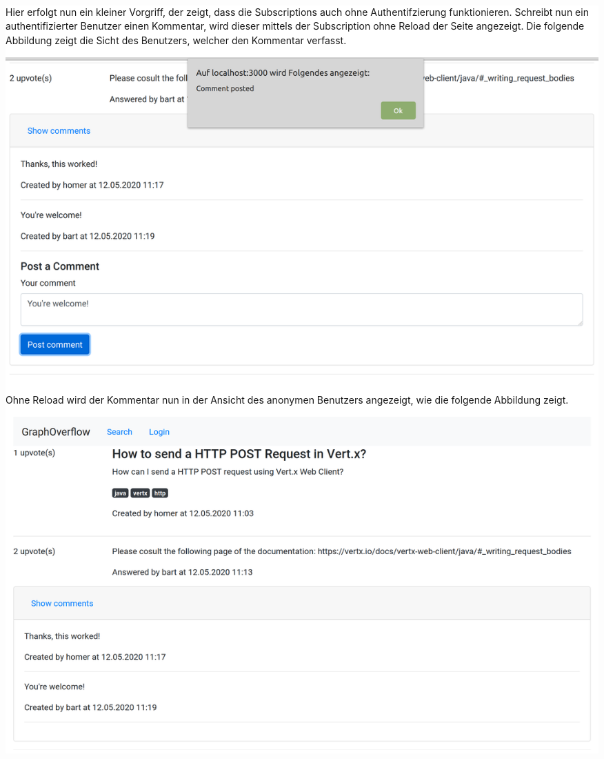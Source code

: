 Hier erfolgt nun ein kleiner Vorgriff, der zeigt, dass die Subscriptions auch ohne Authentifzierung funktionieren.
Schreibt nun ein authentifizierter Benutzer einen Kommentar, wird dieser mittels der Subscription ohne Reload der Seite angezeigt.
Die folgende Abbildung zeigt die Sicht des Benutzers, welcher den Kommentar verfasst.

![Verfassen eines Kommentars](doc/img/commentPosted.png)

Ohne Reload wird der Kommentar nun in der Ansicht des anonymen Benutzers angezeigt, wie die folgende Abbildung zeigt.

![Anzeige eines neuen Kommentars in der Ansicht eines anonymen Benutzers](doc/img/questionPageUnauthenticatedNewComment.png)
